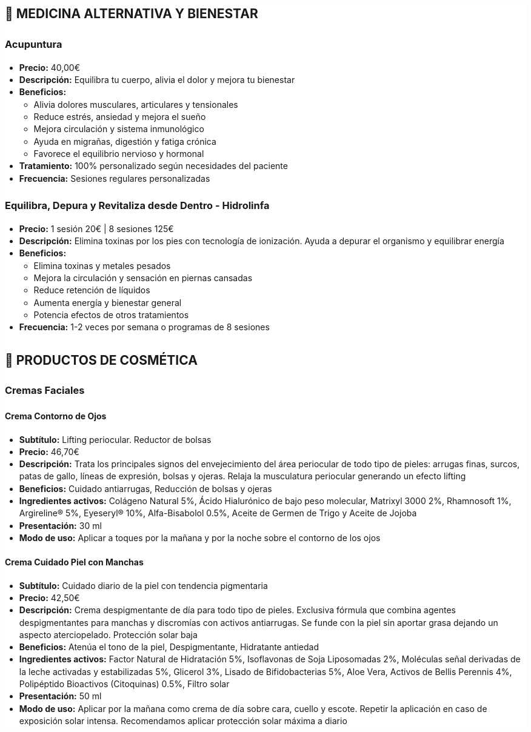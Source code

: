 ## 🌿 MEDICINA ALTERNATIVA Y BIENESTAR

### Acupuntura
- **Precio:** 40,00€
- **Descripción:** Equilibra tu cuerpo, alivia el dolor y mejora tu bienestar
- **Beneficios:**
  - Alivia dolores musculares, articulares y tensionales
  - Reduce estrés, ansiedad y mejora el sueño
  - Mejora circulación y sistema inmunológico
  - Ayuda en migrañas, digestión y fatiga crónica
  - Favorece el equilibrio nervioso y hormonal
- **Tratamiento:** 100% personalizado según necesidades del paciente
- **Frecuencia:** Sesiones regulares personalizadas

### Equilibra, Depura y Revitaliza desde Dentro - Hidrolinfa
- **Precio:** 1 sesión 20€ | 8 sesiones 125€
- **Descripción:** Elimina toxinas por los pies con tecnología de ionización. Ayuda a depurar el organismo y equilibrar energía
- **Beneficios:**
  - Elimina toxinas y metales pesados
  - Mejora la circulación y sensación en piernas cansadas
  - Reduce retención de líquidos
  - Aumenta energía y bienestar general
  - Potencia efectos de otros tratamientos
- **Frecuencia:** 1-2 veces por semana o programas de 8 sesiones

## 🧴 PRODUCTOS DE COSMÉTICA

### Cremas Faciales

#### Crema Contorno de Ojos
- **Subtítulo:** Lifting periocular. Reductor de bolsas
- **Precio:** 46,70€
- **Descripción:** Trata los principales signos del envejecimiento del área periocular de todo tipo de pieles: arrugas finas, surcos, patas de gallo, líneas de expresión, bolsas y ojeras. Relaja la musculatura periocular generando un efecto lifting
- **Beneficios:** Cuidado antiarrugas, Reducción de bolsas y ojeras
- **Ingredientes activos:** Colágeno Natural 5%, Ácido Hialurónico de bajo peso molecular, Matrixyl 3000 2%, Rhamnosoft 1%, Argireline® 5%, Eyeseryl® 10%, Alfa-Bisabolol 0.5%, Aceite de Germen de Trigo y Aceite de Jojoba
- **Presentación:** 30 ml
- **Modo de uso:** Aplicar a toques por la mañana y por la noche sobre el contorno de los ojos

#### Crema Cuidado Piel con Manchas  
- **Subtítulo:** Cuidado diario de la piel con tendencia pigmentaria
- **Precio:** 42,50€
- **Descripción:** Crema despigmentante de día para todo tipo de pieles. Exclusiva fórmula que combina agentes despigmentantes para manchas y discromías con activos antiarrugas. Se funde con la piel sin aportar grasa dejando un aspecto aterciopelado. Protección solar baja
- **Beneficios:** Atenúa el tono de la piel, Despigmentante, Hidratante antiedad
- **Ingredientes activos:** Factor Natural de Hidratación 5%, Isoflavonas de Soja Liposomadas 2%, Moléculas señal derivadas de la leche activadas y estabilizadas 5%, Glicerol 3%, Lisado de Bifidobacterias 5%, Aloe Vera, Activos de Bellis Perennis 4%, Polipéptido Bioactivos (Citoquinas) 0.5%, Filtro solar
- **Presentación:** 50 ml
- **Modo de uso:** Aplicar por la mañana como crema de día sobre cara, cuello y escote. Repetir la aplicación en caso de exposición solar intensa. Recomendamos aplicar protección solar máxima a diario
